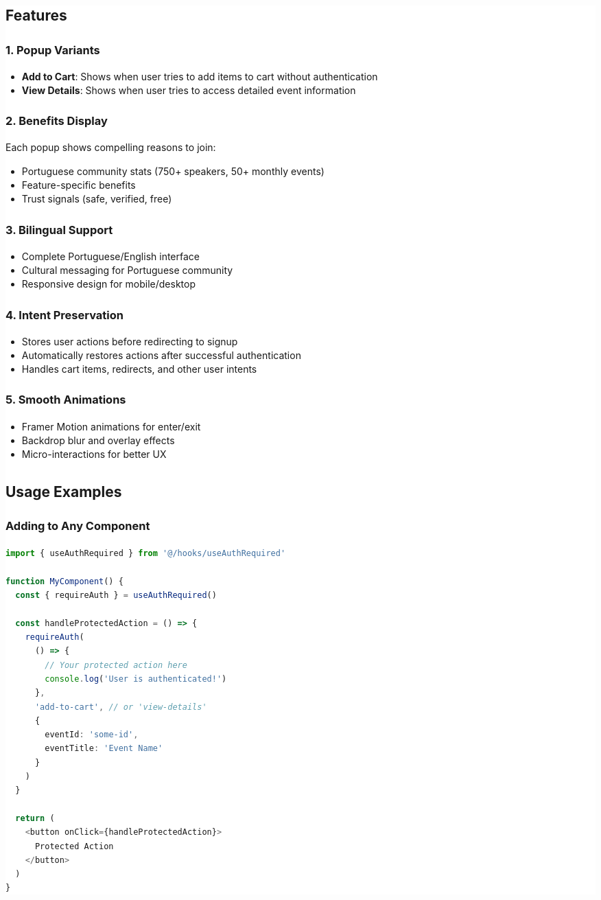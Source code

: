 ## Features

### 1. Popup Variants
- **Add to Cart**: Shows when user tries to add items to cart without authentication
- **View Details**: Shows when user tries to access detailed event information

### 2. Benefits Display
Each popup shows compelling reasons to join:
- Portuguese community stats (750+ speakers, 50+ monthly events)
- Feature-specific benefits
- Trust signals (safe, verified, free)

### 3. Bilingual Support
- Complete Portuguese/English interface
- Cultural messaging for Portuguese community
- Responsive design for mobile/desktop

### 4. Intent Preservation
- Stores user actions before redirecting to signup
- Automatically restores actions after successful authentication
- Handles cart items, redirects, and other user intents

### 5. Smooth Animations
- Framer Motion animations for enter/exit
- Backdrop blur and overlay effects
- Micro-interactions for better UX

## Usage Examples

### Adding to Any Component

```typescript
import { useAuthRequired } from '@/hooks/useAuthRequired'

function MyComponent() {
  const { requireAuth } = useAuthRequired()
  
  const handleProtectedAction = () => {
    requireAuth(
      () => {
        // Your protected action here
        console.log('User is authenticated!')
      },
      'add-to-cart', // or 'view-details'
      {
        eventId: 'some-id',
        eventTitle: 'Event Name'
      }
    )
  }
  
  return (
    <button onClick={handleProtectedAction}>
      Protected Action
    </button>
  )
}
```
